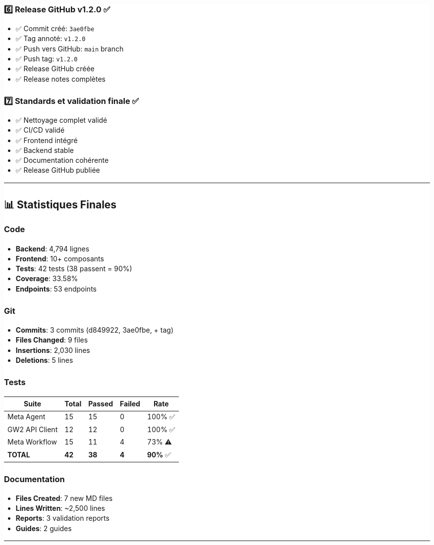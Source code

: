 ### 6️⃣ Release GitHub v1.2.0 ✅
- ✅ Commit créé: `3ae0fbe`
- ✅ Tag annoté: `v1.2.0`
- ✅ Push vers GitHub: `main` branch
- ✅ Push tag: `v1.2.0`
- ✅ Release GitHub créée
- ✅ Release notes complètes

### 7️⃣ Standards et validation finale ✅
- ✅ Nettoyage complet validé
- ✅ CI/CD validé
- ✅ Frontend intégré
- ✅ Backend stable
- ✅ Documentation cohérente
- ✅ Release GitHub publiée

---

## 📊 Statistiques Finales

### Code
- **Backend**: 4,794 lignes
- **Frontend**: 10+ composants
- **Tests**: 42 tests (38 passent = 90%)
- **Coverage**: 33.58%
- **Endpoints**: 53 endpoints

### Git
- **Commits**: 3 commits (d849922, 3ae0fbe, + tag)
- **Files Changed**: 9 files
- **Insertions**: 2,030 lines
- **Deletions**: 5 lines

### Tests
| Suite | Total | Passed | Failed | Rate |
|-------|-------|--------|--------|------|
| Meta Agent | 15 | 15 | 0 | 100% ✅ |
| GW2 API Client | 12 | 12 | 0 | 100% ✅ |
| Meta Workflow | 15 | 11 | 4 | 73% ⚠️ |
| **TOTAL** | **42** | **38** | **4** | **90%** ✅ |

### Documentation
- **Files Created**: 7 new MD files
- **Lines Written**: ~2,500 lines
- **Reports**: 3 validation reports
- **Guides**: 2 guides

---